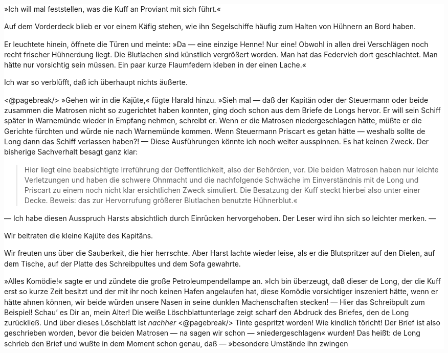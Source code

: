 »Ich will mal feststellen, was die Kuff an Proviant
mit sich führt.«

Auf dem Vorderdeck blieb er vor einem Käfig stehen,
wie ihn Segelschiffe häufig zum Halten von Hühnern an
Bord haben.

Er leuchtete hinein, öffnete die Türen und meinte:
»Da — eine einzige Henne! Nur eine! Obwohl in
allen drei Verschlägen noch recht frischer Hühnerdung
liegt. Die Blutlachen sind künstlich vergrößert worden.
Man hat das Federvieh dort geschlachtet. Man hätte nur
vorsichtig sein müssen. Ein paar kurze Flaumfedern
kleben in der einen Lache.«

Ich war so verblüfft, daß ich überhaupt nichts äußerte.

<@pagebreak/>
»Gehen wir in die Kajüte,« fügte Harald hinzu.
»Sieh mal — daß der Kapitän oder der Steuermann
oder beide zusammen die Matrosen nicht so zugerichtet
haben konnten, ging doch schon aus dem Briefe de Longs
hervor. Er will sein Schiff später in Warnemünde wieder
in Empfang nehmen, schreibt er. Wenn er die Matrosen
niedergeschlagen hätte, müßte er die Gerichte fürchten
und würde nie nach Warnemünde kommen. Wenn
Steuermann Priscart es getan hätte — weshalb sollte de
Long dann das Schiff verlassen haben?! — Diese Ausführungen
könnte ich noch weiter ausspinnen. Es hat
keinen Zweck. Der bisherige Sachverhalt besagt ganz klar:

> Hier liegt eine beabsichtigte Irreführung der Oeffentlichkeit,
also der Behörden, vor. Die beiden
Matrosen haben nur leichte Verletzungen und
haben die schwere Ohnmacht und die nachfolgende
Schwäche im Einverständnis mit de Long
und Priscart zu einem noch nicht klar ersichtlichen
Zweck simuliert. Die Besatzung der Kuff steckt
hierbei also unter einer Decke. Beweis: das zur
Hervorrufung größerer Blutlachen benutzte Hühnerblut.«

— Ich habe diesen Ausspruch Harsts absichtlich durch
Einrücken hervorgehoben. Der Leser wird ihn sich so
leichter merken. —

Wir beitraten die kleine Kajüte des Kapitäns.

Wir freuten uns über die Sauberkeit, die hier
herrschte. Aber Harst lachte wieder leise, als er die Blutspritzer
auf den Dielen, auf dem Tische, auf der Platte
des Schreibpultes und dem Sofa gewahrte.

»Alles Komödie!« sagte er und zündete die große
Petroleumpendellampe an. »Ich bin überzeugt, daß dieser
de Long, der die Kuff erst so kurze Zeit besitzt und der
mit ihr noch keinen Hafen angelaufen hat, diese Komödie
vorsichtiger inszeniert hätte, wenn er hätte ahnen können,
wir beide würden unsere Nasen in seine dunklen Machenschaften
stecken! — Hier das Schreibpult zum Beispiel!
Schau’ es Dir an, mein Alter! Die weiße Löschblattunterlage
zeigt scharf den Abdruck des Briefes, den de Long
zurückließ. Und über dieses Löschblatt ist *nachher*
<@pagebreak/>
Tinte gespritzt worden! Wie kindlich töricht! Der Brief
ist also geschrieben worden, bevor die beiden Matrosen —
na sagen wir schon — »niedergeschlagen« wurden! Das
heißt: de Long schrieb den Brief und wußte in dem Moment
schon genau, daß — »besondere Umstände ihn zwingen